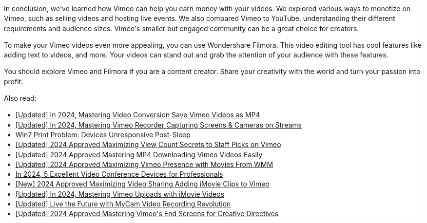 In conclusion, we've learned how Vimeo can help you earn money with your videos. We explored various ways to monetize on Vimeo, such as selling videos and hosting live events. We also compared Vimeo to YouTube, understanding their different requirements and audience sizes. Vimeo's smaller but engaged community can be a great choice for creators.

To make your Vimeo videos even more appealing, you can use Wondershare Filmora. This video editing tool has cool features like adding text to videos, and more. Your videos can stand out and grab the attention of your audience with these features.

You should explore Vimeo and Filmora if you are a content creator. Share your creativity with the world and turn your passion into profit.

<ins class="adsbygoogle"
     style="display:block"
     data-ad-format="autorelaxed"
     data-ad-client="ca-pub-7571918770474297"
     data-ad-slot="1223367746"></ins>

<ins class="adsbygoogle"
     style="display:block"
     data-ad-format="autorelaxed"
     data-ad-client="ca-pub-7571918770474297"
     data-ad-slot="1223367746"></ins>



<ins class="adsbygoogle"
     style="display:block"
     data-ad-client="ca-pub-7571918770474297"
     data-ad-slot="8358498916"
     data-ad-format="auto"
     data-full-width-responsive="true"></ins>




<span class="atpl-alsoreadstyle">Also read:</span>
<div><ul>
<li><a href="https://vimeo-videos.techidaily.com/updated-in-2024-mastering-video-conversion-save-vimeo-videos-as-mp4/"><u>[Updated] In 2024, Mastering Video Conversion  Save Vimeo Videos as MP4</u></a></li>
<li><a href="https://vimeo-videos.techidaily.com/updated-in-2024-mastering-vimeo-recorder-capturing-screens-and-cameras-on-streams/"><u>[Updated] In 2024, Mastering Vimeo Recorder  Capturing Screens & Cameras on Streams</u></a></li>
<li><a href="https://printer-issues.techidaily.com/win7-print-problem-devices-unresponsive-post-sleep/"><u>Win7 Print Problem: Devices Unresponsive Post-Sleep</u></a></li>
<li><a href="https://vimeo-videos.techidaily.com/updated-2024-approved-maximizing-view-count-secrets-to-staff-picks-on-vimeo/"><u>[Updated] 2024 Approved  Maximizing View Count  Secrets to Staff Picks on Vimeo</u></a></li>
<li><a href="https://vimeo-videos.techidaily.com/updated-2024-approved-mastering-mp4-downloading-vimeo-videos-easily/"><u>[Updated] 2024 Approved  Mastering MP4  Downloading Vimeo Videos Easily</u></a></li>
<li><a href="https://vimeo-videos.techidaily.com/updated-2024-approved-maximizing-vimeo-presence-with-movies-from-wmm/"><u>[Updated] 2024 Approved  Maximizing Vimeo Presence with Movies From WMM</u></a></li>
<li><a href="https://screen-sharing-recording.techidaily.com/in-2024-5-excellent-video-conference-devices-for-professionals/"><u>In 2024, 5 Excellent Video Conference Devices for Professionals</u></a></li>
<li><a href="https://vimeo-videos.techidaily.com/new-2024-approved-maximizing-video-sharing-adding-imovie-clips-to-vimeo/"><u>[New] 2024 Approved  Maximizing Video Sharing  Adding iMovie Clips to Vimeo</u></a></li>
<li><a href="https://vimeo-videos.techidaily.com/updated-in-2024-mastering-vimeo-uploads-with-imovie-videos/"><u>[Updated] In 2024, Mastering Vimeo Uploads with iMovie Videos</u></a></li>
<li><a href="https://video-capture.techidaily.com/updated-live-the-future-with-mycam-video-recording-revolution/"><u>[Updated] Live the Future with MyCam  Video Recording Revolution</u></a></li>
<li><a href="https://vimeo-videos.techidaily.com/updated-2024-approved-mastering-vimeos-end-screens-for-creative-directives/"><u>[Updated] 2024 Approved  Mastering Vimeo's End Screens for Creative Directives</u></a></li>